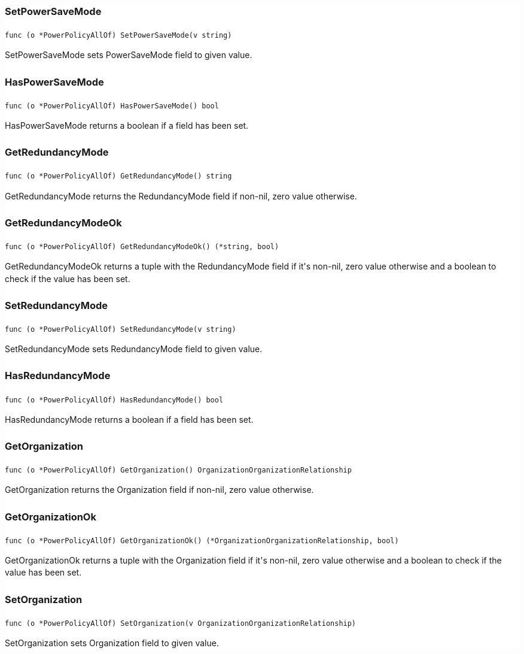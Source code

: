 ### SetPowerSaveMode

`func (o *PowerPolicyAllOf) SetPowerSaveMode(v string)`

SetPowerSaveMode sets PowerSaveMode field to given value.

### HasPowerSaveMode

`func (o *PowerPolicyAllOf) HasPowerSaveMode() bool`

HasPowerSaveMode returns a boolean if a field has been set.

### GetRedundancyMode

`func (o *PowerPolicyAllOf) GetRedundancyMode() string`

GetRedundancyMode returns the RedundancyMode field if non-nil, zero value otherwise.

### GetRedundancyModeOk

`func (o *PowerPolicyAllOf) GetRedundancyModeOk() (*string, bool)`

GetRedundancyModeOk returns a tuple with the RedundancyMode field if it's non-nil, zero value otherwise
and a boolean to check if the value has been set.

### SetRedundancyMode

`func (o *PowerPolicyAllOf) SetRedundancyMode(v string)`

SetRedundancyMode sets RedundancyMode field to given value.

### HasRedundancyMode

`func (o *PowerPolicyAllOf) HasRedundancyMode() bool`

HasRedundancyMode returns a boolean if a field has been set.

### GetOrganization

`func (o *PowerPolicyAllOf) GetOrganization() OrganizationOrganizationRelationship`

GetOrganization returns the Organization field if non-nil, zero value otherwise.

### GetOrganizationOk

`func (o *PowerPolicyAllOf) GetOrganizationOk() (*OrganizationOrganizationRelationship, bool)`

GetOrganizationOk returns a tuple with the Organization field if it's non-nil, zero value otherwise
and a boolean to check if the value has been set.

### SetOrganization

`func (o *PowerPolicyAllOf) SetOrganization(v OrganizationOrganizationRelationship)`

SetOrganization sets Organization field to given value.
